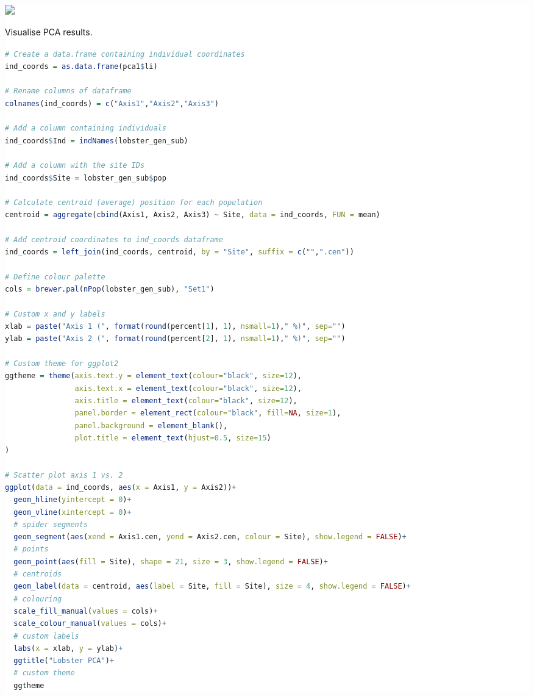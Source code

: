 <img src="/post/r-popgen-getting-started/index_files/figure-html/unnamed-chunk-40-1.png" width="672" />

Visualise PCA results.

```r
# Create a data.frame containing individual coordinates
ind_coords = as.data.frame(pca1$li)

# Rename columns of dataframe
colnames(ind_coords) = c("Axis1","Axis2","Axis3")

# Add a column containing individuals
ind_coords$Ind = indNames(lobster_gen_sub)

# Add a column with the site IDs
ind_coords$Site = lobster_gen_sub$pop

# Calculate centroid (average) position for each population
centroid = aggregate(cbind(Axis1, Axis2, Axis3) ~ Site, data = ind_coords, FUN = mean)

# Add centroid coordinates to ind_coords dataframe
ind_coords = left_join(ind_coords, centroid, by = "Site", suffix = c("",".cen"))

# Define colour palette
cols = brewer.pal(nPop(lobster_gen_sub), "Set1")

# Custom x and y labels
xlab = paste("Axis 1 (", format(round(percent[1], 1), nsmall=1)," %)", sep="")
ylab = paste("Axis 2 (", format(round(percent[2], 1), nsmall=1)," %)", sep="")

# Custom theme for ggplot2
ggtheme = theme(axis.text.y = element_text(colour="black", size=12),
                axis.text.x = element_text(colour="black", size=12),
                axis.title = element_text(colour="black", size=12),
                panel.border = element_rect(colour="black", fill=NA, size=1),
                panel.background = element_blank(),
                plot.title = element_text(hjust=0.5, size=15) 
)

# Scatter plot axis 1 vs. 2
ggplot(data = ind_coords, aes(x = Axis1, y = Axis2))+
  geom_hline(yintercept = 0)+
  geom_vline(xintercept = 0)+
  # spider segments
  geom_segment(aes(xend = Axis1.cen, yend = Axis2.cen, colour = Site), show.legend = FALSE)+
  # points
  geom_point(aes(fill = Site), shape = 21, size = 3, show.legend = FALSE)+
  # centroids
  geom_label(data = centroid, aes(label = Site, fill = Site), size = 4, show.legend = FALSE)+
  # colouring
  scale_fill_manual(values = cols)+
  scale_colour_manual(values = cols)+
  # custom labels
  labs(x = xlab, y = ylab)+
  ggtitle("Lobster PCA")+
  # custom theme
  ggtheme
```
